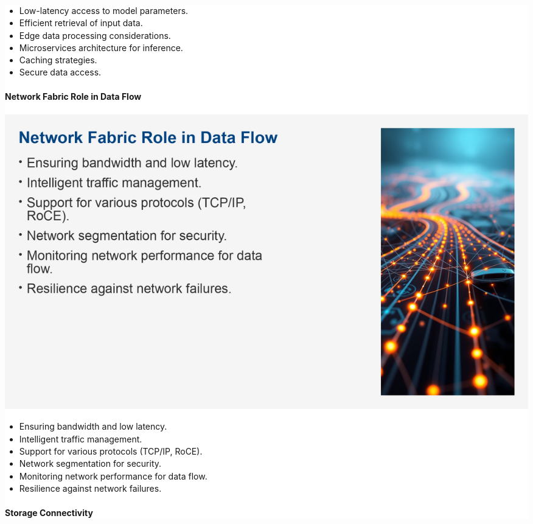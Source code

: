 - Low-latency access to model parameters.
- Efficient retrieval of input data.
- Edge data processing considerations.
- Microservices architecture for inference.
- Caching strategies.
- Secure data access.

#### Network Fabric Role in Data Flow

![Network Fabric Role in Data Flow](slide_snapshots/045_snapshot_Network_Fabric_Role_in_Data_Flow.png)

- Ensuring bandwidth and low latency.
- Intelligent traffic management.
- Support for various protocols (TCP/IP, RoCE).
- Network segmentation for security.
- Monitoring network performance for data flow.
- Resilience against network failures.

#### Storage Connectivity
